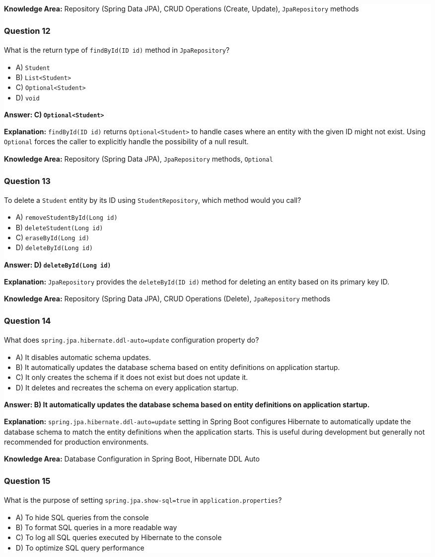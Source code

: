 **Knowledge Area:** Repository (Spring Data JPA), CRUD Operations (Create, Update), `JpaRepository` methods

### Question 12
What is the return type of `findById(ID id)` method in `JpaRepository`?
- A) `Student`
- B) `List<Student>`
- C) `Optional<Student>`
- D) `void`

**Answer: C) `Optional<Student>`**

**Explanation:** `findById(ID id)` returns `Optional<Student>` to handle cases where an entity with the given ID might not exist. Using `Optional` forces the caller to explicitly handle the possibility of a null result.

**Knowledge Area:** Repository (Spring Data JPA), `JpaRepository` methods, `Optional`

### Question 13
To delete a `Student` entity by its ID using `StudentRepository`, which method would you call?
- A) `removeStudentById(Long id)`
- B) `deleteStudent(Long id)`
- C) `eraseById(Long id)`
- D) `deleteById(Long id)`

**Answer: D) `deleteById(Long id)`**

**Explanation:** `JpaRepository` provides the `deleteById(ID id)` method for deleting an entity based on its primary key ID.

**Knowledge Area:** Repository (Spring Data JPA), CRUD Operations (Delete), `JpaRepository` methods

### Question 14
What does `spring.jpa.hibernate.ddl-auto=update` configuration property do?
- A) It disables automatic schema updates.
- B) It automatically updates the database schema based on entity definitions on application startup.
- C) It only creates the schema if it does not exist but does not update it.
- D) It deletes and recreates the schema on every application startup.

**Answer: B) It automatically updates the database schema based on entity definitions on application startup.**

**Explanation:** `spring.jpa.hibernate.ddl-auto=update` setting in Spring Boot configures Hibernate to automatically update the database schema to match the entity definitions when the application starts. This is useful during development but generally not recommended for production environments.

**Knowledge Area:** Database Configuration in Spring Boot, Hibernate DDL Auto

### Question 15
What is the purpose of setting `spring.jpa.show-sql=true` in `application.properties`?
- A) To hide SQL queries from the console
- B) To format SQL queries in a more readable way
- C) To log all SQL queries executed by Hibernate to the console
- D) To optimize SQL query performance

